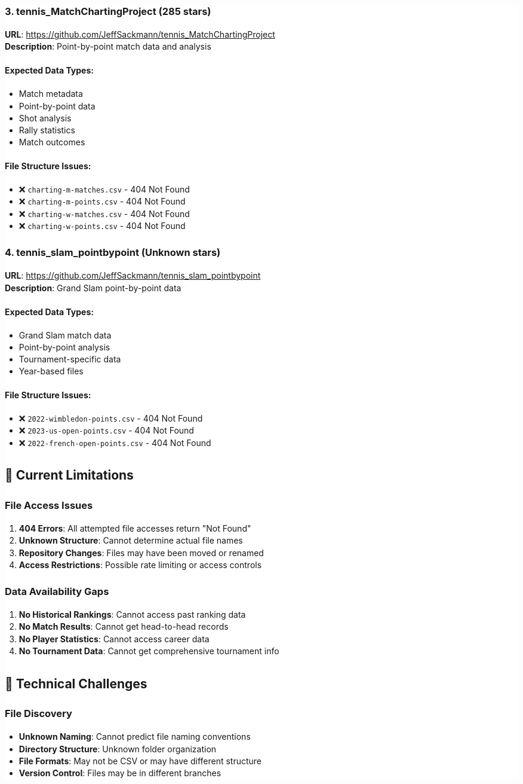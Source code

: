 ### 3. **tennis_MatchChartingProject** (285 stars)
**URL**: https://github.com/JeffSackmann/tennis_MatchChartingProject  
**Description**: Point-by-point match data and analysis

#### **Expected Data Types**:
- Match metadata
- Point-by-point data
- Shot analysis
- Rally statistics
- Match outcomes

#### **File Structure Issues**:
- ❌ `charting-m-matches.csv` - 404 Not Found
- ❌ `charting-m-points.csv` - 404 Not Found
- ❌ `charting-w-matches.csv` - 404 Not Found
- ❌ `charting-w-points.csv` - 404 Not Found

### 4. **tennis_slam_pointbypoint** (Unknown stars)
**URL**: https://github.com/JeffSackmann/tennis_slam_pointbypoint  
**Description**: Grand Slam point-by-point data

#### **Expected Data Types**:
- Grand Slam match data
- Point-by-point analysis
- Tournament-specific data
- Year-based files

#### **File Structure Issues**:
- ❌ `2022-wimbledon-points.csv` - 404 Not Found
- ❌ `2023-us-open-points.csv` - 404 Not Found
- ❌ `2022-french-open-points.csv` - 404 Not Found

## 🚫 Current Limitations

### **File Access Issues**
1. **404 Errors**: All attempted file accesses return "Not Found"
2. **Unknown Structure**: Cannot determine actual file names
3. **Repository Changes**: Files may have been moved or renamed
4. **Access Restrictions**: Possible rate limiting or access controls

### **Data Availability Gaps**
1. **No Historical Rankings**: Cannot access past ranking data
2. **No Match Results**: Cannot get head-to-head records
3. **No Player Statistics**: Cannot access career data
4. **No Tournament Data**: Cannot get comprehensive tournament info

## 🔧 Technical Challenges

### **File Discovery**
- **Unknown Naming**: Cannot predict file naming conventions
- **Directory Structure**: Unknown folder organization
- **File Formats**: May not be CSV or may have different structure
- **Version Control**: Files may be in different branches
